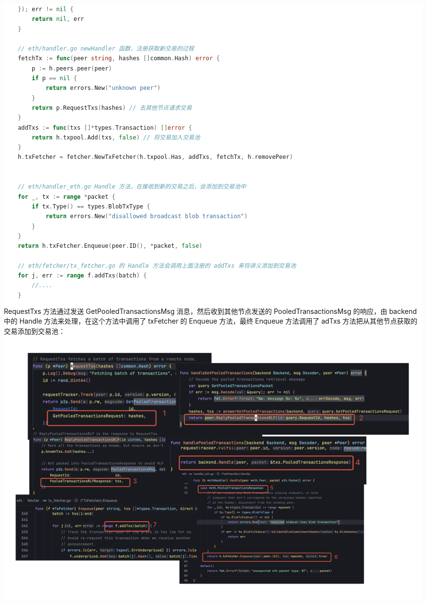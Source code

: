 ```go
	}); err != nil {
		return nil, err
	}
	
	// eth/handler.go newHandler 函数，注册获取新交易的过程
	fetchTx := func(peer string, hashes []common.Hash) error {
		p := h.peers.peer(peer)
		if p == nil {
			return errors.New("unknown peer")
		}
		return p.RequestTxs(hashes) // 去其他节点请求交易
	}
	addTxs := func(txs []*types.Transaction) []error {
		return h.txpool.Add(txs, false) // 将交易加入交易池
	}
	h.txFetcher = fetcher.NewTxFetcher(h.txpool.Has, addTxs, fetchTx, h.removePeer)
	
	
	// eth/handler_eth.go Handle 方法，在接收到新的交易之后，会添加到交易池中
	for _, tx := range *packet {
		if tx.Type() == types.BlobTxType {
			return errors.New("disallowed broadcast blob transaction")
		}
	}
	return h.txFetcher.Enqueue(peer.ID(), *packet, false)
	
	// eth/fetcher/tx_fetcher.go 的 Handle 方法会调用上面注册的 addTxs 来将讲义添加到交易池
	for j, err := range f.addTxs(batch) {
		//....
	}
```

RequestTxs 方法通过发送 GetPooledTransactionsMsg 消息，然后收到其他节点发送的 PooledTransactionsMsg 的响应，由 backend 中的 Handle 方法来处理，在这个方法中调用了 txFetcher 的  Enqueue 方法，最终 Enqueue 方法调用了 adTxs 方法把从其他节点获取的交易添加到交易池：

![1749093106](Geth源码系列：交易设计及实现/1749093106.png)
